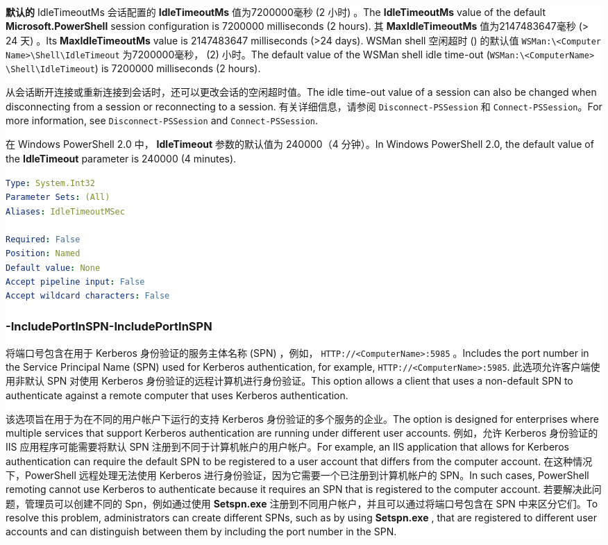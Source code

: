 <span data-ttu-id="8d5f4-189">**默认的** IdleTimeoutMs 会话配置的 **IdleTimeoutMs** 值为7200000毫秒 (2 小时) 。</span><span class="sxs-lookup"><span data-stu-id="8d5f4-189">The **IdleTimeoutMs** value of the default **Microsoft.PowerShell** session configuration is 7200000 milliseconds (2 hours).</span></span> <span data-ttu-id="8d5f4-190">其 **MaxIdleTimeoutMs** 值为2147483647毫秒 (\> 24 天) 。</span><span class="sxs-lookup"><span data-stu-id="8d5f4-190">Its **MaxIdleTimeoutMs** value is 2147483647 milliseconds (\>24 days).</span></span> <span data-ttu-id="8d5f4-191">WSMan shell 空闲超时 () 的默认值 `WSMan:\<ComputerName>\Shell\IdleTimeout` 为7200000毫秒， (2) 小时。</span><span class="sxs-lookup"><span data-stu-id="8d5f4-191">The default value of the WSMan shell idle time-out (`WSMan:\<ComputerName>\Shell\IdleTimeout`) is 7200000 milliseconds (2 hours).</span></span>

<span data-ttu-id="8d5f4-192">从会话断开连接或重新连接到会话时，还可以更改会话的空闲超时值。</span><span class="sxs-lookup"><span data-stu-id="8d5f4-192">The idle time-out value of a session can also be changed when disconnecting from a session or reconnecting to a session.</span></span> <span data-ttu-id="8d5f4-193">有关详细信息，请参阅 `Disconnect-PSSession` 和 `Connect-PSSession`。</span><span class="sxs-lookup"><span data-stu-id="8d5f4-193">For more information, see `Disconnect-PSSession` and `Connect-PSSession`.</span></span>

<span data-ttu-id="8d5f4-194">在 Windows PowerShell 2.0 中， **IdleTimeout** 参数的默认值为 240000（4 分钟）。</span><span class="sxs-lookup"><span data-stu-id="8d5f4-194">In Windows PowerShell 2.0, the default value of the **IdleTimeout** parameter is 240000 (4 minutes).</span></span>

```yaml
Type: System.Int32
Parameter Sets: (All)
Aliases: IdleTimeoutMSec

Required: False
Position: Named
Default value: None
Accept pipeline input: False
Accept wildcard characters: False
```

### <span data-ttu-id="8d5f4-195">-IncludePortInSPN</span><span class="sxs-lookup"><span data-stu-id="8d5f4-195">-IncludePortInSPN</span></span>

<span data-ttu-id="8d5f4-196">将端口号包含在用于 Kerberos 身份验证的服务主体名称 (SPN) ，例如， `HTTP://<ComputerName>:5985` 。</span><span class="sxs-lookup"><span data-stu-id="8d5f4-196">Includes the port number in the Service Principal Name (SPN) used for Kerberos authentication, for example, `HTTP://<ComputerName>:5985`.</span></span> <span data-ttu-id="8d5f4-197">此选项允许客户端使用非默认 SPN 对使用 Kerberos 身份验证的远程计算机进行身份验证。</span><span class="sxs-lookup"><span data-stu-id="8d5f4-197">This option allows a client that uses a non-default SPN to authenticate against a remote computer that uses Kerberos authentication.</span></span>

<span data-ttu-id="8d5f4-198">该选项旨在用于为在不同的用户帐户下运行的支持 Kerberos 身份验证的多个服务的企业。</span><span class="sxs-lookup"><span data-stu-id="8d5f4-198">The option is designed for enterprises where multiple services that support Kerberos authentication are running under different user accounts.</span></span> <span data-ttu-id="8d5f4-199">例如，允许 Kerberos 身份验证的 IIS 应用程序可能需要将默认 SPN 注册到不同于计算机帐户的用户帐户。</span><span class="sxs-lookup"><span data-stu-id="8d5f4-199">For example, an IIS application that allows for Kerberos authentication can require the default SPN to be registered to a user account that differs from the computer account.</span></span> <span data-ttu-id="8d5f4-200">在这种情况下，PowerShell 远程处理无法使用 Kerberos 进行身份验证，因为它需要一个已注册到计算机帐户的 SPN。</span><span class="sxs-lookup"><span data-stu-id="8d5f4-200">In such cases, PowerShell remoting cannot use Kerberos to authenticate because it requires an SPN that is registered to the computer account.</span></span> <span data-ttu-id="8d5f4-201">若要解决此问题，管理员可以创建不同的 Spn，例如通过使用 **Setspn.exe** 注册到不同用户帐户，并且可以通过将端口号包含在 SPN 中来区分它们。</span><span class="sxs-lookup"><span data-stu-id="8d5f4-201">To resolve this problem, administrators can create different SPNs, such as by using **Setspn.exe** , that are registered to different user accounts and can distinguish between them by including the port number in the SPN.</span></span>
